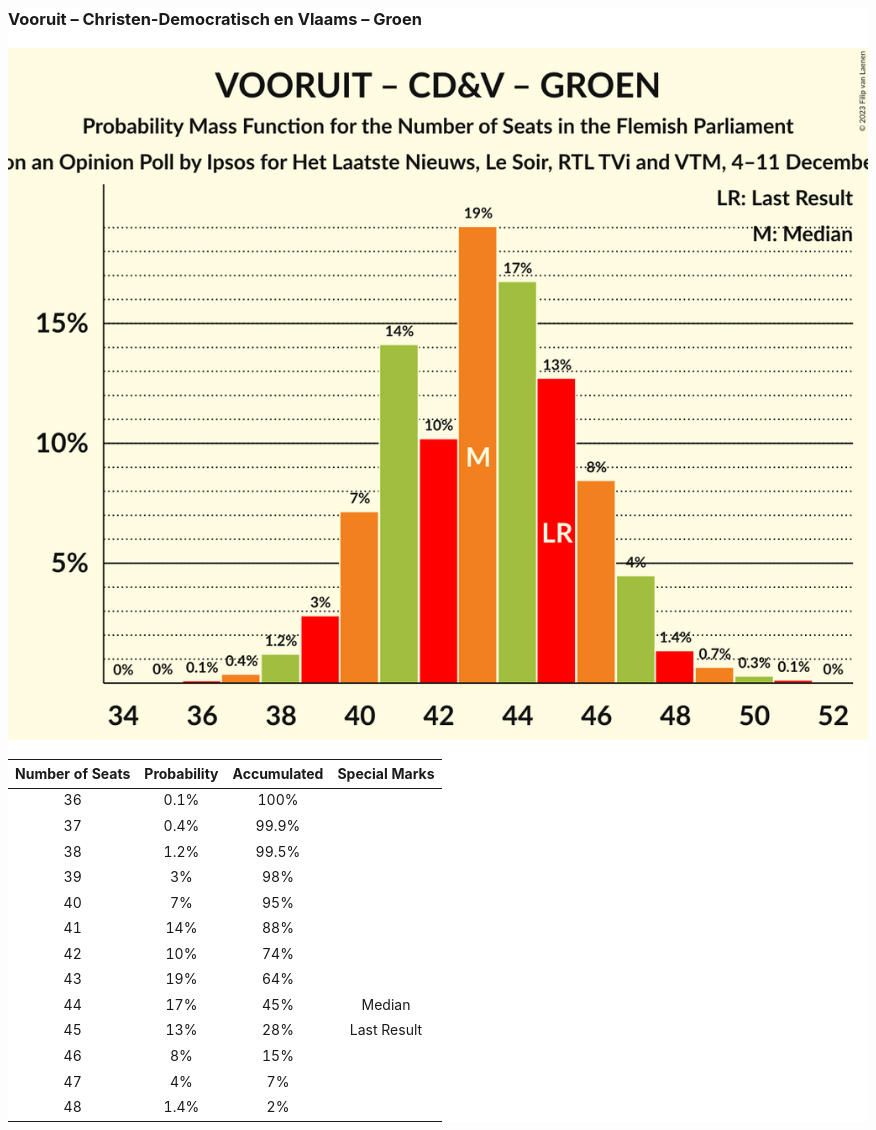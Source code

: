 ### Vooruit – Christen-Democratisch en Vlaams – Groen

![Graph with seats probability mass function not yet produced](2023-12-11-Ipsos-coalitions-seats-pmf-vooruit–cdv–groen.png "Seats Probability Mass Function")

| Number of Seats | Probability | Accumulated | Special Marks |
|:---------------:|:-----------:|:-----------:|:-------------:|
| 36 | 0.1% | 100% |  |
| 37 | 0.4% | 99.9% |  |
| 38 | 1.2% | 99.5% |  |
| 39 | 3% | 98% |  |
| 40 | 7% | 95% |  |
| 41 | 14% | 88% |  |
| 42 | 10% | 74% |  |
| 43 | 19% | 64% |  |
| 44 | 17% | 45% | Median |
| 45 | 13% | 28% | Last Result |
| 46 | 8% | 15% |  |
| 47 | 4% | 7% |  |
| 48 | 1.4% | 2% |  |
